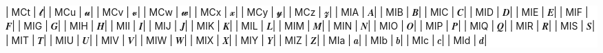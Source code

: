 | MCt | 𝓽|
| MCu | 𝓾|
| MCv | 𝓿|
| MCw | 𝔀|
| MCx | 𝔁|
| MCy | 𝔂|
| MCz | 𝔃|
| MIA | 𝑨|
| MIB | 𝑩|
| MIC | 𝑪|
| MID | 𝑫|
| MIE | 𝑬|
| MIF | 𝑭|
| MIG | 𝑮|
| MIH | 𝑯|
| MII | 𝑰|
| MIJ | 𝑱|
| MIK | 𝑲|
| MIL | 𝑳|
| MIM | 𝑴|
| MIN | 𝑵|
| MIO | 𝑶|
| MIP | 𝑷|
| MIQ | 𝑸|
| MIR | 𝑹|
| MIS | 𝑺|
| MIT | 𝑻|
| MIU | 𝑼|
| MIV | 𝑽|
| MIW | 𝑾|
| MIX | 𝑿|
| MIY | 𝒀|
| MIZ | 𝒁|
| MIa | 𝒂|
| MIb | 𝒃|
| MIc | 𝒄|
| MId | 𝒅|